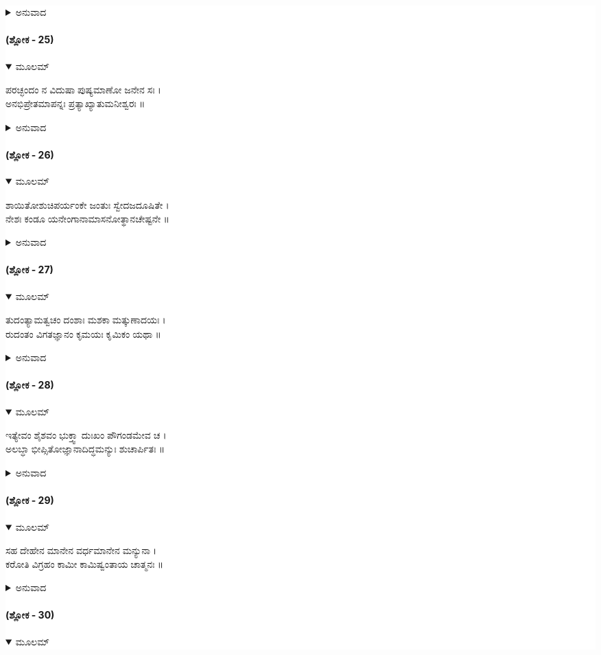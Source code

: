 <details><summary>ಅನುವಾದ</summary></details>

#### (ಶ್ಲೋಕ - 25)


<details open><summary>ಮೂಲಮ್</summary>

ಪರಚ್ಛಂದಂ ನ ವಿದುಷಾ ಪುಷ್ಯಮಾಣೋ ಜನೇನ ಸಃ ।  
ಅನಭಿಪ್ರೇತಮಾಪನ್ನಃ ಪ್ರತ್ಯಾಖ್ಯಾತುಮನೀಶ್ವರಃ ॥
</details>

<details><summary>ಅನುವಾದ</summary></details>

#### (ಶ್ಲೋಕ - 26)


<details open><summary>ಮೂಲಮ್</summary>

ಶಾಯಿತೋಶುಚಿಪರ್ಯಂಕೇ ಜಂತುಃ ಸ್ವೇದಜದೂಷಿತೇ ।  
ನೇಶಃ ಕಂಡೂ ಯನೇಂಗಾನಾಮಾಸನೋತ್ಥಾನಚೇಷ್ಟನೇ ॥
</details>

<details><summary>ಅನುವಾದ</summary></details>

#### (ಶ್ಲೋಕ - 27)


<details open><summary>ಮೂಲಮ್</summary>

ತುದಂತ್ಯಾಮತ್ವಚಂ ದಂಶಾಃ ಮಶಕಾ ಮತ್ಕುಣಾದಯಃ ।  
ರುದಂತಂ ವಿಗತಜ್ಞಾನಂ ಕೃಮಯಃ ಕೃಮಿಕಂ ಯಥಾ ॥
</details>

<details><summary>ಅನುವಾದ</summary></details>

#### (ಶ್ಲೋಕ - 28)


<details open><summary>ಮೂಲಮ್</summary>

ಇತ್ಯೇವಂ ಶೈಶವಂ ಭುಕ್ತ್ವಾ ದುಃಖಂ ಪೌಗಂಡಮೇವ ಚ ।  
ಅಲಬ್ಧಾ ಭೀಪ್ಸಿತೋಜ್ಞಾನಾದಿದ್ಧಮನ್ಯುಃ ಶುಚಾರ್ಪಿತಃ ॥
</details>

<details><summary>ಅನುವಾದ</summary></details>

#### (ಶ್ಲೋಕ - 29)


<details open><summary>ಮೂಲಮ್</summary>

ಸಹ ದೇಹೇನ ಮಾನೇನ ವರ್ಧಮಾನೇನ ಮನ್ಯುನಾ ।  
ಕರೋತಿ ವಿಗ್ರಹಂ ಕಾಮೀ ಕಾಮಿಷ್ವಂತಾಯ ಚಾತ್ಮನಃ ॥
</details>

<details><summary>ಅನುವಾದ</summary></details>

#### (ಶ್ಲೋಕ - 30)


<details open><summary>ಮೂಲಮ್</summary>
